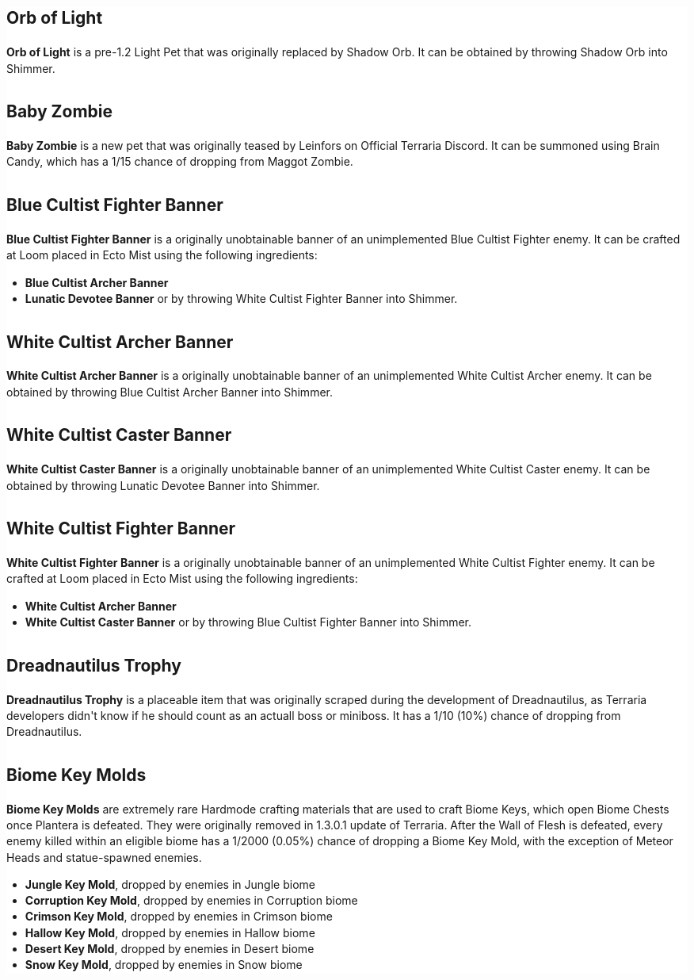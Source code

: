 ## Orb of Light
**Orb of Light** is a pre-1.2 Light Pet that was originally replaced by Shadow Orb. It can be obtained by throwing Shadow Orb into Shimmer.

## Baby Zombie
**Baby Zombie** is a new pet that was originally teased by Leinfors on Official Terraria Discord. It can be summoned using Brain Candy, which has a 1/15 chance of dropping from Maggot Zombie. 

## Blue Cultist Fighter Banner
**Blue Cultist Fighter Banner** is a originally unobtainable banner of an unimplemented Blue Cultist Fighter enemy. It can be crafted at Loom placed in Ecto Mist using the following ingredients:
- **Blue Cultist Archer Banner**
- **Lunatic Devotee Banner**
or by throwing White Cultist Fighter Banner into Shimmer.

## White Cultist Archer Banner
**White Cultist Archer Banner** is a originally unobtainable banner of an unimplemented White Cultist Archer enemy. It can be obtained by throwing Blue Cultist Archer Banner into Shimmer.

## White Cultist Caster Banner
**White Cultist Caster Banner** is a originally unobtainable banner of an unimplemented White Cultist Caster enemy. It can be obtained by throwing Lunatic Devotee Banner into Shimmer.

## White Cultist Fighter Banner
**White Cultist Fighter Banner** is a originally unobtainable banner of an unimplemented White Cultist Fighter enemy. It can be crafted at Loom placed in Ecto Mist using the following ingredients:
- **White Cultist Archer Banner**
- **White Cultist Caster Banner**
or by throwing Blue Cultist Fighter Banner into Shimmer.

## Dreadnautilus Trophy
**Dreadnautilus Trophy** is a placeable item that was originally scraped during the development of Dreadnautilus, as Terraria developers didn't know if he should count as an actuall boss or miniboss. It has a 1/10 (10%) chance of dropping from Dreadnautilus.

## Biome Key Molds 
**Biome Key Molds** are extremely rare Hardmode crafting materials that are used to craft Biome Keys, which open Biome Chests once Plantera is defeated. They were originally removed in 1.3.0.1 update of Terraria. After the Wall of Flesh is defeated, every enemy killed within an eligible biome has a 1/2000 (0.05%) chance of dropping a Biome Key Mold, with the exception of Meteor Heads and statue-spawned enemies.

- **Jungle Key Mold**, dropped by enemies in Jungle biome
- **Corruption Key Mold**, dropped by enemies in Corruption biome
- **Crimson Key Mold**, dropped by enemies in Crimson biome
- **Hallow Key Mold**, dropped by enemies in Hallow biome
- **Desert Key Mold**, dropped by enemies in Desert biome
- **Snow Key Mold**, dropped by enemies in Snow biome
